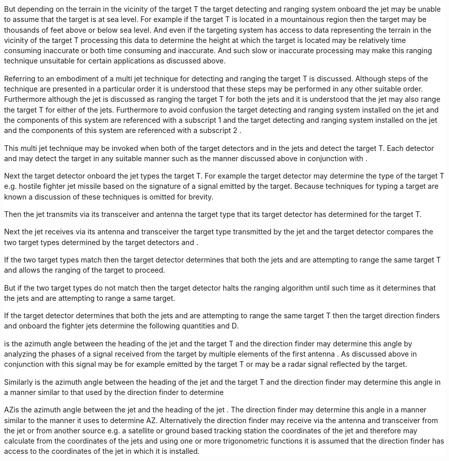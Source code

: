 But depending on the terrain in the vicinity of the target T the target detecting and ranging system onboard the jet may be unable to assume that the target is at sea level. For example if the target T is located in a mountainous region then the target may be thousands of feet above or below sea level. And even if the targeting system has access to data representing the terrain in the vicinity of the target T processing this data to determine the height at which the target is located may be relatively time consuming inaccurate or both time consuming and inaccurate. And such slow or inaccurate processing may make this ranging technique unsuitable for certain applications as discussed above.

Referring to an embodiment of a multi jet technique for detecting and ranging the target T is discussed. Although steps of the technique are presented in a particular order it is understood that these steps may be performed in any other suitable order. Furthermore although the jet is discussed as ranging the target T for both the jets and it is understood that the jet may also range the target T for either of the jets. Furthermore to avoid confusion the target detecting and ranging system installed on the jet and the components of this system are referenced with a subscript 1 and the target detecting and ranging system installed on the jet and the components of this system are referenced with a subscript 2 .

This multi jet technique may be invoked when both of the target detectors and in the jets and detect the target T. Each detector and may detect the target in any suitable manner such as the manner discussed above in conjunction with .

Next the target detector onboard the jet types the target T. For example the target detector may determine the type of the target T e.g. hostile fighter jet missile based on the signature of a signal emitted by the target. Because techniques for typing a target are known a discussion of these techniques is omitted for brevity.

Then the jet transmits via its transceiver and antenna the target type that its target detector has determined for the target T.

Next the jet receives via its antenna and transceiver the target type transmitted by the jet and the target detector compares the two target types determined by the target detectors and .

If the two target types match then the target detector determines that both the jets and are attempting to range the same target T and allows the ranging of the target to proceed.

But if the two target types do not match then the target detector halts the ranging algorithm until such time as it determines that the jets and are attempting to range a same target.

If the target detector determines that both the jets and are attempting to range the same target T then the target direction finders and onboard the fighter jets determine the following quantities and D.

 is the azimuth angle between the heading of the jet and the target T and the direction finder may determine this angle by analyzing the phases of a signal received from the target by multiple elements of the first antenna . As discussed above in conjunction with this signal may be for example emitted by the target T or may be a radar signal reflected by the target.

Similarly is the azimuth angle between the heading of the jet and the target T and the direction finder may determine this angle in a manner similar to that used by the direction finder to determine 

 AZis the azimuth angle between the jet and the heading of the jet . The direction finder may determine this angle in a manner similar to the manner it uses to determine AZ. Alternatively the direction finder may receive via the antenna and transceiver from the jet or from another source e.g. a satellite or ground based tracking station the coordinates of the jet and therefore may calculate from the coordinates of the jets and using one or more trigonometric functions it is assumed that the direction finder has access to the coordinates of the jet in which it is installed.

